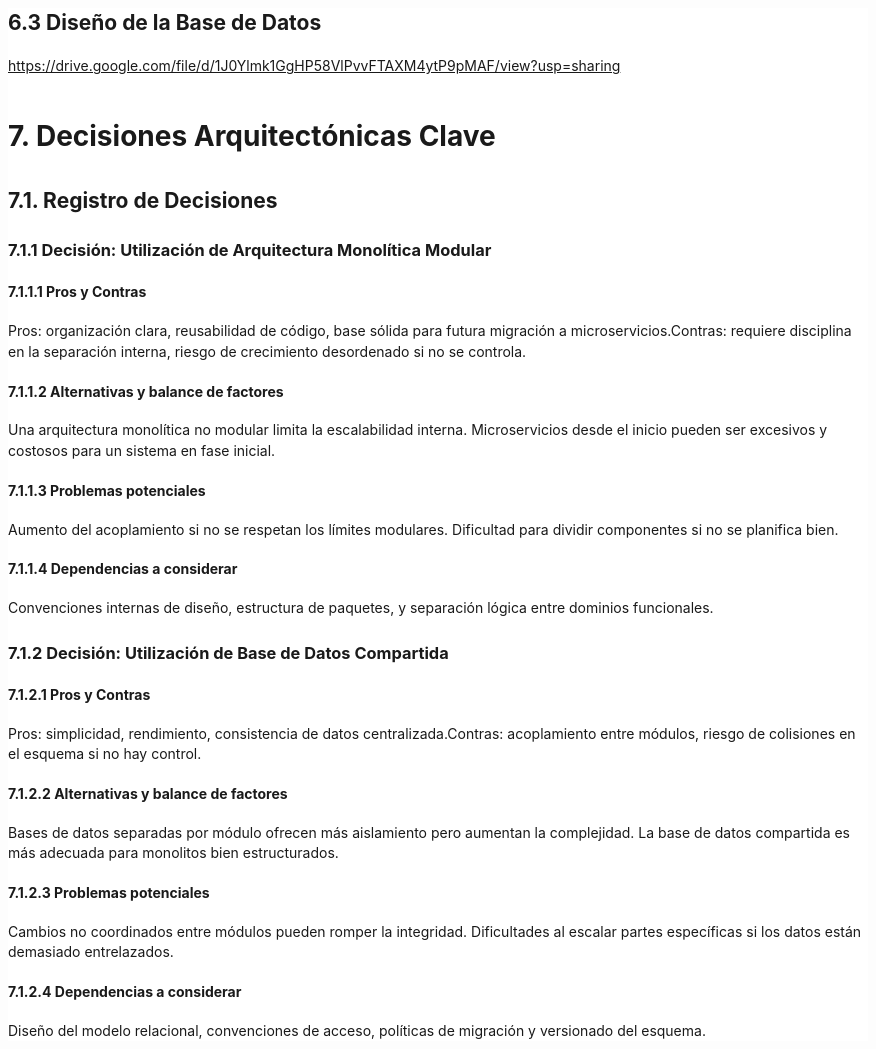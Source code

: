 ## 6.3 Diseño de la Base de Datos
https://drive.google.com/file/d/1J0Ylmk1GgHP58VlPvvFTAXM4ytP9pMAF/view?usp=sharing

# 7. Decisiones Arquitectónicas Clave 
## 7.1. Registro de Decisiones
### 7.1.1 Decisión: Utilización de Arquitectura Monolítica Modular

#### 7.1.1.1 Pros y Contras

Pros: organización clara, reusabilidad de código, base sólida para futura migración a microservicios.Contras: requiere disciplina en la separación interna, riesgo de crecimiento desordenado si no se controla.

#### 7.1.1.2 Alternativas y balance de factores

Una arquitectura monolítica no modular limita la escalabilidad interna. Microservicios desde el inicio pueden ser excesivos y costosos para un sistema en fase inicial.

#### 7.1.1.3 Problemas potenciales

Aumento del acoplamiento si no se respetan los límites modulares. Dificultad para dividir componentes si no se planifica bien.

#### 7.1.1.4 Dependencias a considerar

Convenciones internas de diseño, estructura de paquetes, y separación lógica entre dominios funcionales.

### 7.1.2 Decisión: Utilización de Base de Datos Compartida

#### 7.1.2.1 Pros y Contras

Pros: simplicidad, rendimiento, consistencia de datos centralizada.Contras: acoplamiento entre módulos, riesgo de colisiones en el esquema si no hay control.

#### 7.1.2.2 Alternativas y balance de factores

Bases de datos separadas por módulo ofrecen más aislamiento pero aumentan la complejidad. La base de datos compartida es más adecuada para monolitos bien estructurados.

#### 7.1.2.3 Problemas potenciales

Cambios no coordinados entre módulos pueden romper la integridad. Dificultades al escalar partes específicas si los datos están demasiado entrelazados.

#### 7.1.2.4 Dependencias a considerar

Diseño del modelo relacional, convenciones de acceso, políticas de migración y versionado del esquema.
